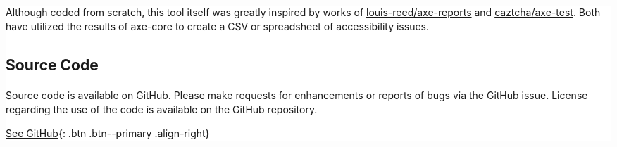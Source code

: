Although coded from scratch, this tool itself was greatly inspired by works of [louis-reed/axe-reports](https://github.com/louis-reed/axe-reports) and [caztcha/axe-test](https://github.com/caztcha/axe-test). Both have utilized the results of axe-core to create a CSV or spreadsheet of accessibility issues.

## Source Code

Source code is available on GitHub. Please make requests for enhancements or reports of bugs via the GitHub issue. License regarding the use of the code is available on the GitHub repository.

[See GitHub](https://github.com/ttsukagoshi/axe-scan){: .btn .btn--primary .align-right}
